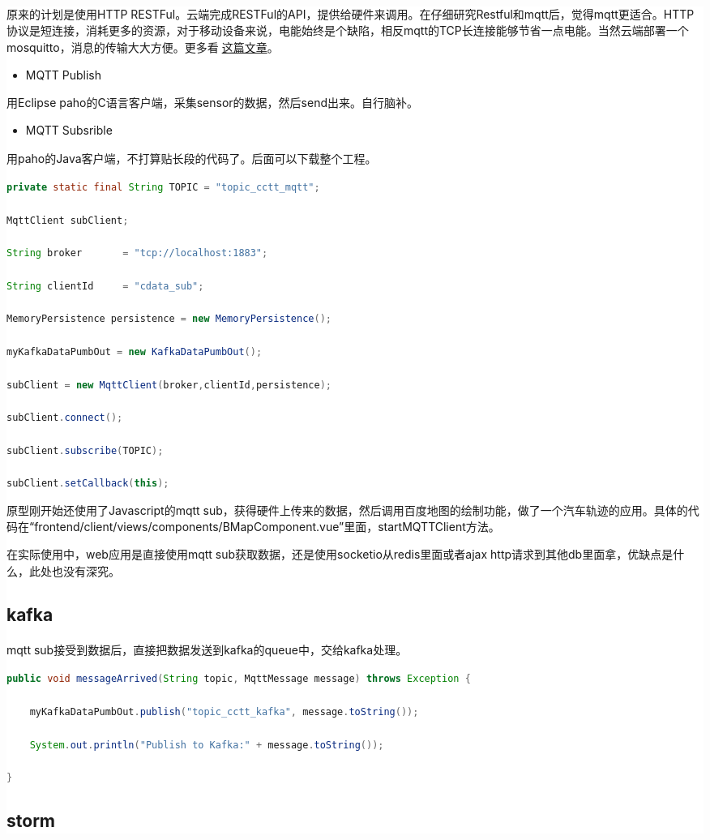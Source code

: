 原来的计划是使用HTTP RESTFul。云端完成RESTFul的API，提供给硬件来调用。在仔细研究Restful和mqtt后，觉得mqtt更适合。HTTP协议是短连接，消耗更多的资源，对于移动设备来说，电能始终是个缺陷，相反mqtt的TCP长连接能够节省一点电能。当然云端部署一个mosquitto，消息的传输大大方便。更多看 [这篇文章](http://stephendnicholas.com/posts/power-profiling-mqtt-vs-https)。
  - MQTT Publish  

  用Eclipse paho的C语言客户端，采集sensor的数据，然后send出来。自行脑补。

  - MQTT Subsrible   

  用paho的Java客户端，不打算贴长段的代码了。后面可以下载整个工程。

  ``` java  
  private static final String TOPIC = "topic_cctt_mqtt";

  MqttClient subClient;

  String broker       = "tcp://localhost:1883";

  String clientId     = "cdata_sub";

  MemoryPersistence persistence = new MemoryPersistence();

  myKafkaDataPumbOut = new KafkaDataPumbOut();    	

  subClient = new MqttClient(broker,clientId,persistence);

  subClient.connect();

  subClient.subscribe(TOPIC);

  subClient.setCallback(this);
  ```

  原型刚开始还使用了Javascript的mqtt sub，获得硬件上传来的数据，然后调用百度地图的绘制功能，做了一个汽车轨迹的应用。具体的代码在“frontend/client/views/components/BMapComponent.vue”里面，startMQTTClient方法。  

  在实际使用中，web应用是直接使用mqtt sub获取数据，还是使用socketio从redis里面或者ajax http请求到其他db里面拿，优缺点是什么，此处也没有深究。


## kafka  

mqtt sub接受到数据后，直接把数据发送到kafka的queue中，交给kafka处理。

``` java
public void messageArrived(String topic, MqttMessage message) throws Exception {

    myKafkaDataPumbOut.publish("topic_cctt_kafka", message.toString());

    System.out.println("Publish to Kafka:" + message.toString());

}
```

## storm  
